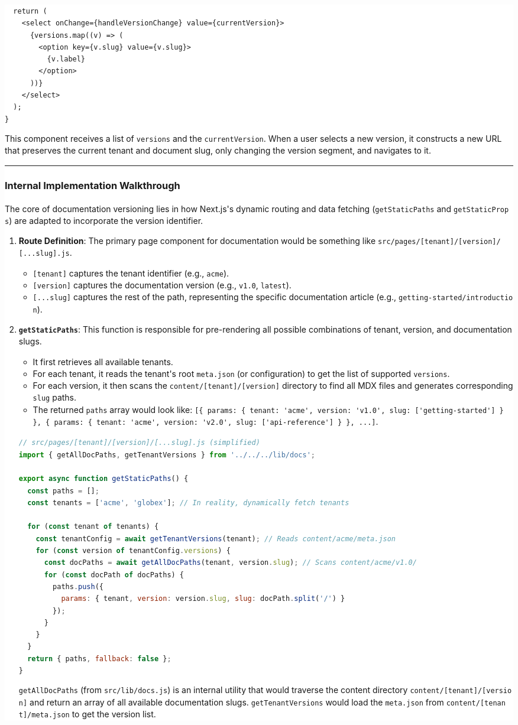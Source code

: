 ```tsx
  return (
    <select onChange={handleVersionChange} value={currentVersion}>
      {versions.map((v) => (
        <option key={v.slug} value={v.slug}>
          {v.label}
        </option>
      ))}
    </select>
  );
}
```
This component receives a list of `versions` and the `currentVersion`. When a user selects a new version, it constructs a new URL that preserves the current tenant and document slug, only changing the version segment, and navigates to it.

---

### Internal Implementation Walkthrough

The core of documentation versioning lies in how Next.js's dynamic routing and data fetching (`getStaticPaths` and `getStaticProps`) are adapted to incorporate the version identifier.

1.  **Route Definition**: The primary page component for documentation would be something like `src/pages/[tenant]/[version]/[...slug].js`.
    *   `[tenant]` captures the tenant identifier (e.g., `acme`).
    *   `[version]` captures the documentation version (e.g., `v1.0`, `latest`).
    *   `[...slug]` captures the rest of the path, representing the specific documentation article (e.g., `getting-started/introduction`).

2.  **`getStaticPaths`**: This function is responsible for pre-rendering all possible combinations of tenant, version, and documentation slugs.
    *   It first retrieves all available tenants.
    *   For each tenant, it reads the tenant's root `meta.json` (or configuration) to get the list of supported `versions`.
    *   For each version, it then scans the `content/[tenant]/[version]` directory to find all MDX files and generates corresponding `slug` paths.
    *   The returned `paths` array would look like: `[{ params: { tenant: 'acme', version: 'v1.0', slug: ['getting-started'] } }, { params: { tenant: 'acme', version: 'v2.0', slug: ['api-reference'] } }, ...]`.

    ```javascript
    // src/pages/[tenant]/[version]/[...slug].js (simplified)
    import { getAllDocPaths, getTenantVersions } from '../../../lib/docs';

    export async function getStaticPaths() {
      const paths = [];
      const tenants = ['acme', 'globex']; // In reality, dynamically fetch tenants

      for (const tenant of tenants) {
        const tenantConfig = await getTenantVersions(tenant); // Reads content/acme/meta.json
        for (const version of tenantConfig.versions) {
          const docPaths = await getAllDocPaths(tenant, version.slug); // Scans content/acme/v1.0/
          for (const docPath of docPaths) {
            paths.push({
              params: { tenant, version: version.slug, slug: docPath.split('/') }
            });
          }
        }
      }
      return { paths, fallback: false };
    }
    ```
    `getAllDocPaths` (from `src/lib/docs.js`) is an internal utility that would traverse the content directory `content/[tenant]/[version]` and return an array of all available documentation slugs. `getTenantVersions` would load the `meta.json` from `content/[tenant]/meta.json` to get the version list.
